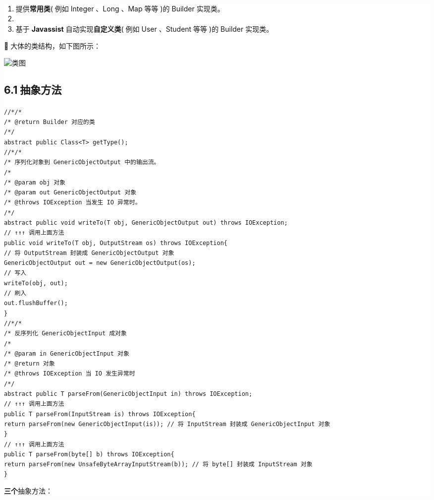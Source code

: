 1. 提供**常用类**( 例如 Integer 、Long 、Map 等等 )的 Builder 实现类。
1.
1. 基于 **Javassist** 自动实现**自定义类**( 例如 User 、Student 等等 )的 Builder 实现类。

🙂 大体的类结构，如下图所示：

![类图](http://static2.iocoder.cn/images/Dubbo/2019_02_18/04.png)

## 6.1 抽象方法

```
//*/*
/* @return Builder 对应的类
/*/
abstract public Class<T> getType();
//*/*
/* 序列化对象到 GenericObjectOutput 中的输出流。
/*
/* @param obj 对象
/* @param out GenericObjectOutput 对象
/* @throws IOException 当发生 IO 异常时。
/*/
abstract public void writeTo(T obj, GenericObjectOutput out) throws IOException;
// ↑↑↑ 调用上面方法
public void writeTo(T obj, OutputStream os) throws IOException{
// 将 OutputStream 封装成 GenericObjectOutput 对象
GenericObjectOutput out = new GenericObjectOutput(os);
// 写入
writeTo(obj, out);
// 刷入
out.flushBuffer();
}
//*/*
/* 反序列化 GenericObjectInput 成对象
/*
/* @param in GenericObjectInput 对象
/* @return 对象
/* @throws IOException 当 IO 发生异常时
/*/
abstract public T parseFrom(GenericObjectInput in) throws IOException;
// ↑↑↑ 调用上面方法
public T parseFrom(InputStream is) throws IOException{
return parseFrom(new GenericObjectInput(is)); // 将 InputStream 封装成 GenericObjectInput 对象
}
// ↑↑↑ 调用上面方法
public T parseFrom(byte[] b) throws IOException{
return parseFrom(new UnsafeByteArrayInputStream(b)); // 将 byte[] 封装成 InputStream 对象
}
```

**三个**抽象方法：
